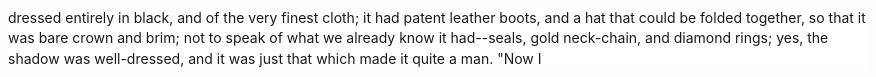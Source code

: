 dressed
entirely
in
black,
and
of
the
very
finest
cloth;
it
had
patent
leather
boots,
and
a
hat
that
could
be
folded
together,
so
that
it
was
bare
crown
and
brim;
not
to
speak
of
what
we
already
know
it
had--seals,
gold
neck-chain,
and
diamond
rings;
yes,
the
shadow
was
well-dressed,
and
it
was
just
that
which
made
it
quite
a
man.
"Now
I